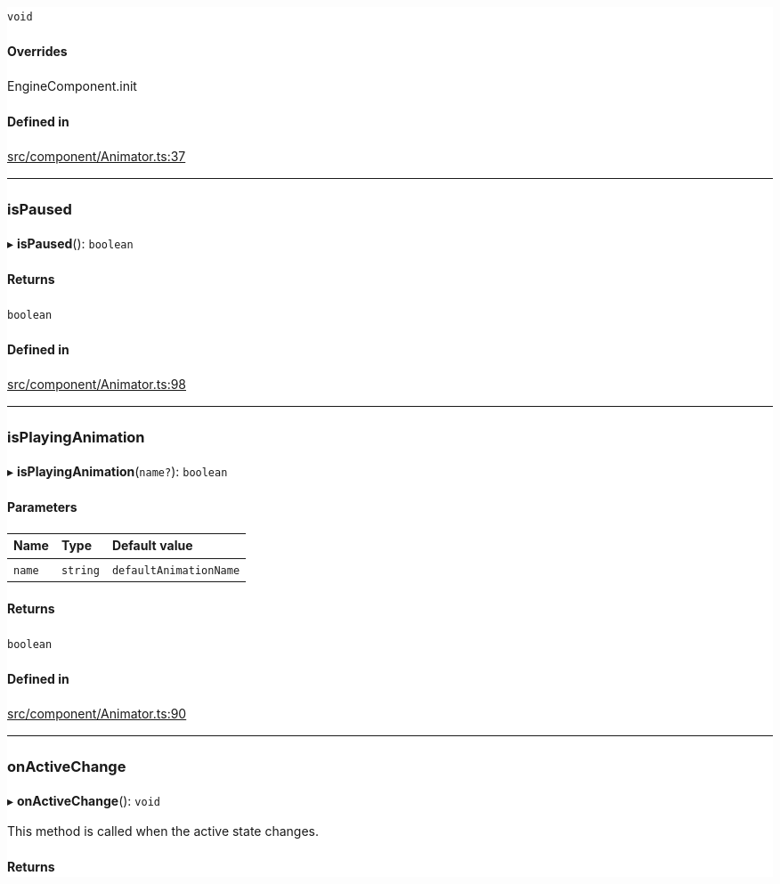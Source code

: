 `void`

#### Overrides

EngineComponent.init

#### Defined in

[src/component/Animator.ts:37](https://github.com/angry-pixel-studio/angry-pixel-engine/blob/2e7a4eb/src/component/Animator.ts#L37)

___

### isPaused

▸ **isPaused**(): `boolean`

#### Returns

`boolean`

#### Defined in

[src/component/Animator.ts:98](https://github.com/angry-pixel-studio/angry-pixel-engine/blob/2e7a4eb/src/component/Animator.ts#L98)

___

### isPlayingAnimation

▸ **isPlayingAnimation**(`name?`): `boolean`

#### Parameters

| Name | Type | Default value |
| :------ | :------ | :------ |
| `name` | `string` | `defaultAnimationName` |

#### Returns

`boolean`

#### Defined in

[src/component/Animator.ts:90](https://github.com/angry-pixel-studio/angry-pixel-engine/blob/2e7a4eb/src/component/Animator.ts#L90)

___

### onActiveChange

▸ **onActiveChange**(): `void`

This method is called when the active state changes.

#### Returns
